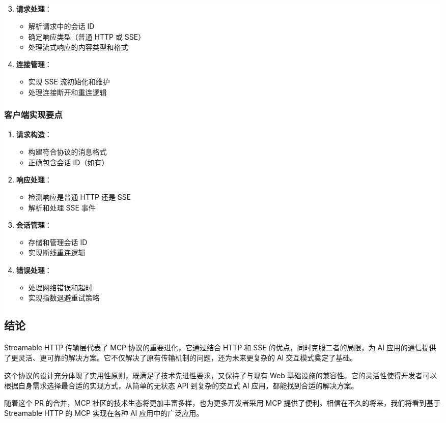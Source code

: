 3. **请求处理**：

   - 解析请求中的会话 ID
   - 确定响应类型（普通 HTTP 或 SSE）
   - 处理流式响应的内容类型和格式

4. **连接管理**：

   - 实现 SSE 流初始化和维护
   - 处理连接断开和重连逻辑

### 客户端实现要点

1. **请求构造**：

   - 构建符合协议的消息格式
   - 正确包含会话 ID（如有）

2. **响应处理**：

   - 检测响应是普通 HTTP 还是 SSE
   - 解析和处理 SSE 事件

3. **会话管理**：

   - 存储和管理会话 ID
   - 实现断线重连逻辑

4. **错误处理**：

   - 处理网络错误和超时
   - 实现指数退避重试策略

## 结论

Streamable HTTP 传输层代表了 MCP 协议的重要进化，它通过结合 HTTP 和 SSE 的优点，同时克服二者的局限，为 AI 应用的通信提供了更灵活、更可靠的解决方案。它不仅解决了原有传输机制的问题，还为未来更复杂的 AI 交互模式奠定了基础。

这个协议的设计充分体现了实用性原则，既满足了技术先进性要求，又保持了与现有 Web 基础设施的兼容性。它的灵活性使得开发者可以根据自身需求选择最合适的实现方式，从简单的无状态 API 到复杂的交互式 AI 应用，都能找到合适的解决方案。

随着这个 PR 的合并，MCP 社区的技术生态将更加丰富多样，也为更多开发者采用 MCP 提供了便利。相信在不久的将来，我们将看到基于 Streamable HTTP 的 MCP 实现在各种 AI 应用中的广泛应用。

